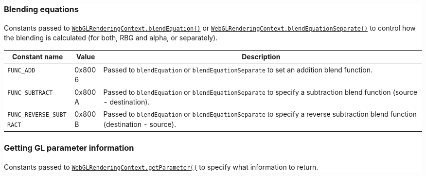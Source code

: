 ### Blending equations

Constants passed to [`WebGLRenderingContext.blendEquation()`](../webglrenderingcontext/blendequation) or [`WebGLRenderingContext.blendEquationSeparate()`](../webglrenderingcontext/blendequationseparate) to control how the blending is calculated (for both, RBG and alpha, or separately).

<table><thead><tr class="header"><th>Constant name</th><th>Value</th><th>Description</th></tr></thead><tbody><tr class="odd"><td><code>FUNC_ADD</code></td><td>0x8006</td><td>Passed to <code>blendEquation</code> or <code>blendEquationSeparate</code> to set an addition blend function.</td></tr><tr class="even"><td><code>FUNC_SUBTRACT</code></td><td>0x800A</td><td>Passed to <code>blendEquation</code> or <code>blendEquationSeparate</code> to specify a subtraction blend function (source - destination).</td></tr><tr class="odd"><td><code>FUNC_REVERSE_SUBTRACT</code></td><td>0x800B</td><td>Passed to <code>blendEquation</code> or <code>blendEquationSeparate</code> to specify a reverse subtraction blend function (destination - source).</td></tr></tbody></table>

### Getting GL parameter information

Constants passed to [`WebGLRenderingContext.getParameter()`](../webglrenderingcontext/getparameter) to specify what information to return.
